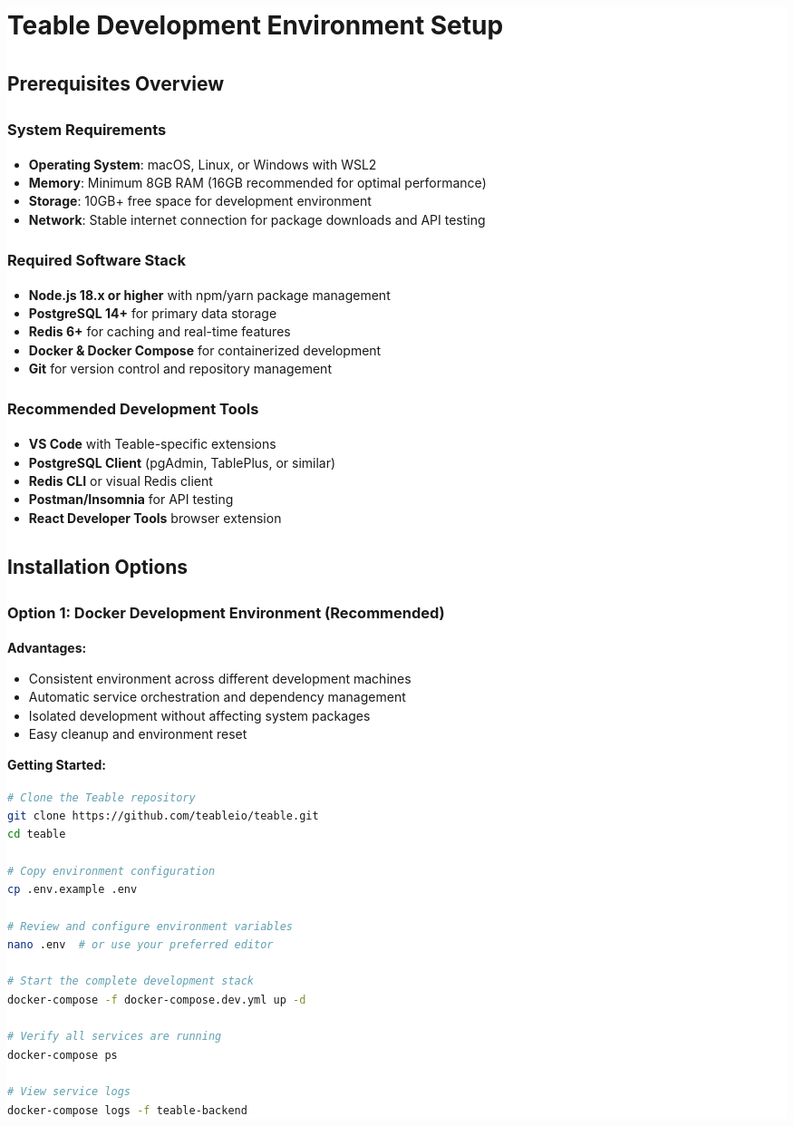 # Teable Development Environment Setup

## Prerequisites Overview

### System Requirements
- **Operating System**: macOS, Linux, or Windows with WSL2
- **Memory**: Minimum 8GB RAM (16GB recommended for optimal performance)
- **Storage**: 10GB+ free space for development environment
- **Network**: Stable internet connection for package downloads and API testing

### Required Software Stack
- **Node.js 18.x or higher** with npm/yarn package management
- **PostgreSQL 14+** for primary data storage
- **Redis 6+** for caching and real-time features
- **Docker & Docker Compose** for containerized development
- **Git** for version control and repository management

### Recommended Development Tools
- **VS Code** with Teable-specific extensions
- **PostgreSQL Client** (pgAdmin, TablePlus, or similar)
- **Redis CLI** or visual Redis client
- **Postman/Insomnia** for API testing
- **React Developer Tools** browser extension

## Installation Options

### Option 1: Docker Development Environment (Recommended)

**Advantages:**
- Consistent environment across different development machines
- Automatic service orchestration and dependency management
- Isolated development without affecting system packages
- Easy cleanup and environment reset

**Getting Started:**

```bash
# Clone the Teable repository
git clone https://github.com/teableio/teable.git
cd teable

# Copy environment configuration
cp .env.example .env

# Review and configure environment variables
nano .env  # or use your preferred editor

# Start the complete development stack
docker-compose -f docker-compose.dev.yml up -d

# Verify all services are running
docker-compose ps

# View service logs
docker-compose logs -f teable-backend
```
